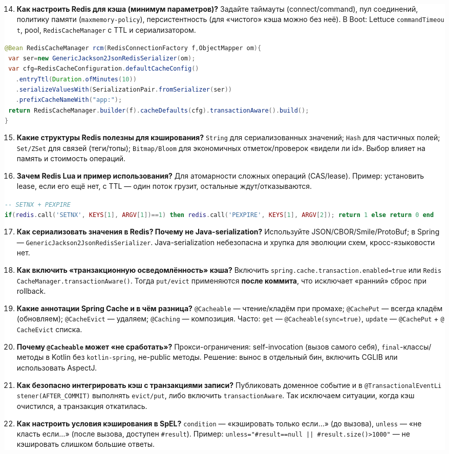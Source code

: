 14. **Как настроить Redis для кэша (минимум параметров)?**
    Задайте таймауты (connect/command), пул соединений, политику памяти (`maxmemory-policy`), персистентность (для «чистого» кэша можно без неё). В Boot: Lettuce `commandTimeout`, pool, `RedisCacheManager` с TTL и сериализатором.

```java
@Bean RedisCacheManager rcm(RedisConnectionFactory f,ObjectMapper om){
 var ser=new GenericJackson2JsonRedisSerializer(om);
 var cfg=RedisCacheConfiguration.defaultCacheConfig()
   .entryTtl(Duration.ofMinutes(10))
   .serializeValuesWith(SerializationPair.fromSerializer(ser))
   .prefixCacheNameWith("app:");
 return RedisCacheManager.builder(f).cacheDefaults(cfg).transactionAware().build();
}
```

15. **Какие структуры Redis полезны для кэширования?**
    `String` для сериализованных значений; `Hash` для частичных полей; `Set/ZSet` для связей (теги/топы); `Bitmap/Bloom` для экономичных отметок/проверок «видели ли id». Выбор влияет на память и стоимость операций.

16. **Зачем Redis Lua и пример использования?**
    Для атомарности сложных операций (CAS/lease). Пример: установить lease, если его ещё нет, с TTL — один поток грузит, остальные ждут/отказываются.

```lua
-- SETNX + PEXPIRE
if(redis.call('SETNX', KEYS[1], ARGV[1])==1) then redis.call('PEXPIRE', KEYS[1], ARGV[2]); return 1 else return 0 end
```

17. **Как сериализовать значения в Redis? Почему не Java-serialization?**
    Используйте JSON/CBOR/Smile/ProtoBuf; в Spring — `GenericJackson2JsonRedisSerializer`. Java-serialization небезопасна и хрупка для эволюции схем, кросс-языковости нет.

18. **Как включить «транзакционную осведомлённость» кэша?**
    Включить `spring.cache.transaction.enabled=true` или `RedisCacheManager.transactionAware()`. Тогда `put/evict` применяются **после коммита**, что исключает «ранний» сброс при rollback.

19. **Какие аннотации Spring Cache и в чём разница?**
    `@Cacheable` — чтение/кладём при промахе; `@CachePut` — всегда кладём (обновляем); `@CacheEvict` — удаляем; `@Caching` — композиция. Часто: `get` — `@Cacheable(sync=true)`, `update` — `@CachePut` + `@CacheEvict` списка.

20. **Почему `@Cacheable` может «не сработать»?**
    Прокси-ограничения: self-invocation (вызов самого себя), `final`-классы/методы в Kotlin без `kotlin-spring`, не-public методы. Решение: вынос в отдельный бин, включить CGLIB или использовать AspectJ.

21. **Как безопасно интегрировать кэш с транзакциями записи?**
    Публиковать доменное событие и в `@TransactionalEventListener(AFTER_COMMIT)` выполнять `evict/put`, либо включить `transactionAware`. Так исключаем ситуации, когда кэш очистился, а транзакция откатилась.

22. **Как настроить условия кэширования в SpEL?**
    `condition` — «кэшировать только если…» (до вызова), `unless` — «не класть если…» (после вызова, доступен `#result`). Пример: `unless="#result==null || #result.size()>1000"` — не кэшировать слишком большие ответы.
